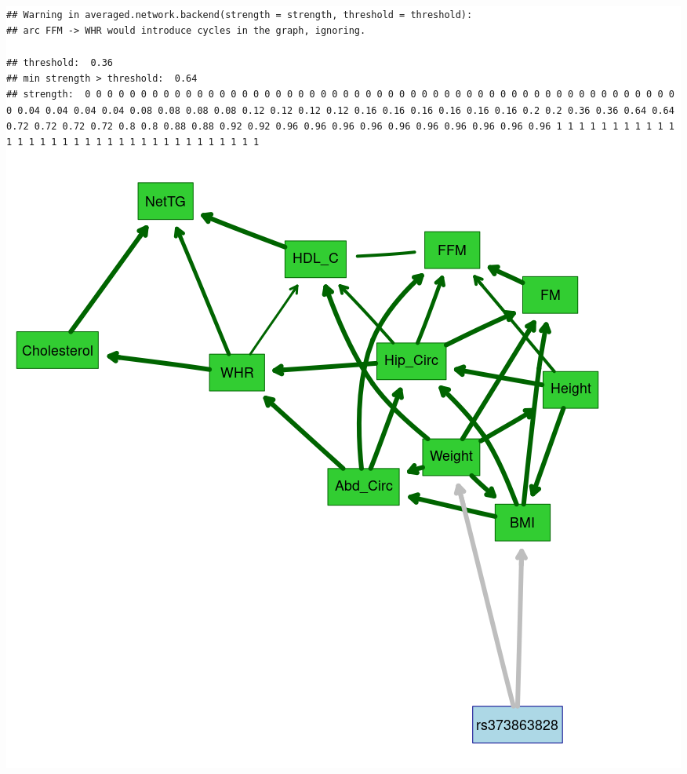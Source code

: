     ## Warning in averaged.network.backend(strength = strength, threshold = threshold):
    ## arc FFM -> WHR would introduce cycles in the graph, ignoring.

    ## threshold:  0.36 
    ## min strength > threshold:  0.64 
    ## strength:  0 0 0 0 0 0 0 0 0 0 0 0 0 0 0 0 0 0 0 0 0 0 0 0 0 0 0 0 0 0 0 0 0 0 0 0 0 0 0 0 0 0 0 0 0 0 0 0 0 0 0 0 0 0 0.04 0.04 0.04 0.04 0.08 0.08 0.08 0.08 0.12 0.12 0.12 0.12 0.16 0.16 0.16 0.16 0.16 0.16 0.2 0.2 0.36 0.36 0.64 0.64 0.72 0.72 0.72 0.72 0.8 0.8 0.88 0.88 0.92 0.92 0.96 0.96 0.96 0.96 0.96 0.96 0.96 0.96 0.96 0.96 1 1 1 1 1 1 1 1 1 1 1 1 1 1 1 1 1 1 1 1 1 1 1 1 1 1 1 1 1 1 1 1 1 1

![](02_mvBayesNet_ReadRDS_files/figure-gfm/RunPlotGraph-1.png)
